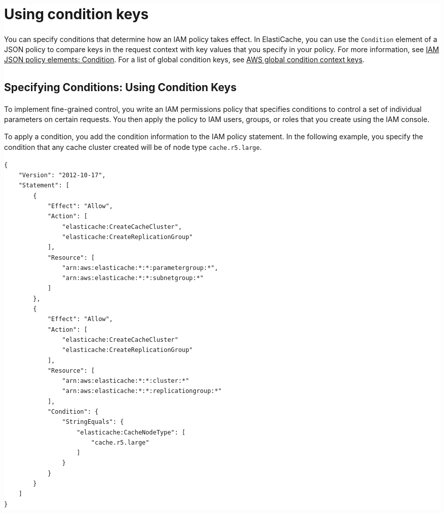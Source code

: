 # Using condition keys<a name="IAM.ConditionKeys"></a>

You can specify conditions that determine how an IAM policy takes effect\. In ElastiCache, you can use the `Condition` element of a JSON policy to compare keys in the request context with key values that you specify in your policy\. For more information, see [IAM JSON policy elements: Condition](https://docs.aws.amazon.com/IAM/latest/UserGuide/reference_policies_elements_condition.html)\. For a list of global condition keys, see [AWS global condition context keys](https://docs.aws.amazon.com/IAM/latest/UserGuide/reference_policies_condition-keys.html)\.

## Specifying Conditions: Using Condition Keys<a name="IAM.SpecifyingConditions"></a>

To implement fine\-grained control, you write an IAM permissions policy that specifies conditions to control a set of individual parameters on certain requests\. You then apply the policy to IAM users, groups, or roles that you create using the IAM console\. 

To apply a condition, you add the condition information to the IAM policy statement\. In the following example, you specify the condition that any cache cluster created will be of node type `cache.r5.large`\. 

```
{
    "Version": "2012-10-17",
    "Statement": [
        {
            "Effect": "Allow",
            "Action": [
                "elasticache:CreateCacheCluster",           
                "elasticache:CreateReplicationGroup"
            ],
            "Resource": [
                "arn:aws:elasticache:*:*:parametergroup:*",
                "arn:aws:elasticache:*:*:subnetgroup:*"
            ]
        },
        {
            "Effect": "Allow",
            "Action": [
                "elasticache:CreateCacheCluster"
                "elasticache:CreateReplicationGroup"
            ],
            "Resource": [
                "arn:aws:elasticache:*:*:cluster:*"
                "arn:aws:elasticache:*:*:replicationgroup:*"
            ],
            "Condition": {
                "StringEquals": {
                    "elasticache:CacheNodeType": [
                        "cache.r5.large"
                    ]
                }
            }
        }
    ]
}
```
